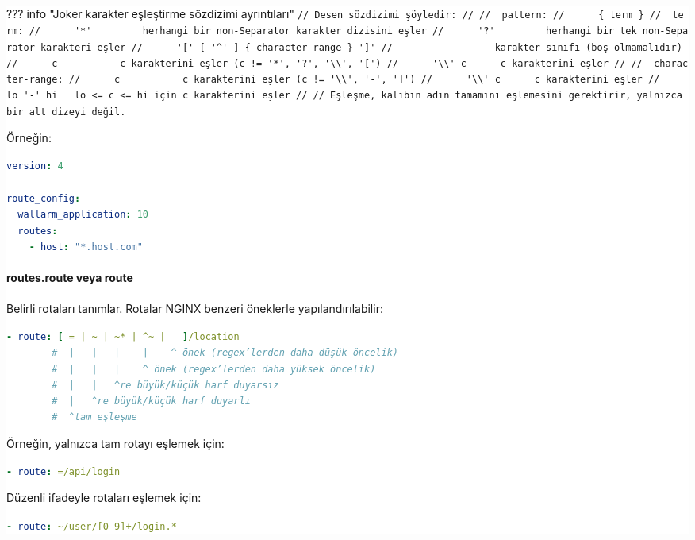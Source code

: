 ??? info "Joker karakter eşleştirme sözdizimi ayrıntıları"
    ```
    // Desen sözdizimi şöyledir:
    //
    //	pattern:
    //		{ term }
    //	term:
    //		'*'         herhangi bir non-Separator karakter dizisini eşler
    //		'?'         herhangi bir tek non-Separator karakteri eşler
    //		'[' [ '^' ] { character-range } ']'
    //		            karakter sınıfı (boş olmamalıdır)
    //		c           c karakterini eşler (c != '*', '?', '\\', '[')
    //		'\\' c      c karakterini eşler
    //
    //	character-range:
    //		c           c karakterini eşler (c != '\\', '-', ']')
    //		'\\' c      c karakterini eşler
    //		lo '-' hi   lo <= c <= hi için c karakterini eşler
    //
    // Eşleşme, kalıbın adın tamamını eşlemesini gerektirir, yalnızca bir alt dizeyi değil.
    ```

Örneğin:

```yaml
version: 4

route_config:
  wallarm_application: 10
  routes:
    - host: "*.host.com"
```

#### routes.route veya route

Belirli rotaları tanımlar. Rotalar NGINX benzeri öneklerle yapılandırılabilir:

```yaml
- route: [ = | ~ | ~* | ^~ |   ]/location
        #  |   |   |    |    ^ önek (regex’lerden daha düşük öncelik)
        #  |   |   |    ^ önek (regex’lerden daha yüksek öncelik)
        #  |   |   ^re büyük/küçük harf duyarsız
        #  |   ^re büyük/küçük harf duyarlı
        #  ^tam eşleşme
```

Örneğin, yalnızca tam rotayı eşlemek için:

```yaml
- route: =/api/login
```

Düzenli ifadeyle rotaları eşlemek için:

```yaml
- route: ~/user/[0-9]+/login.*
```
